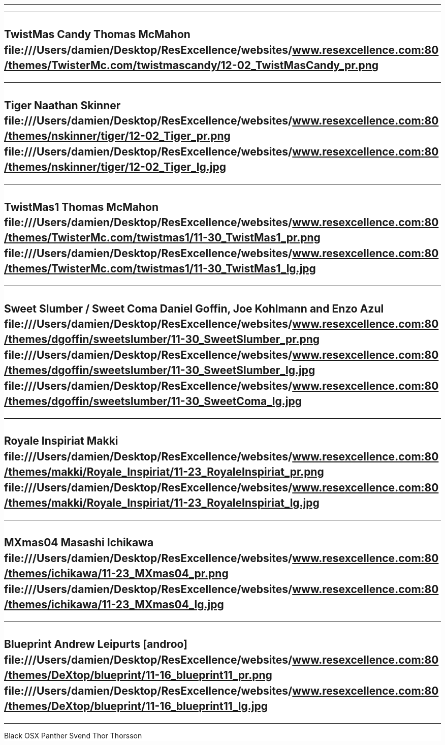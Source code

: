 
---
---
TwistMas Candy
Thomas McMahon
file:///Users/damien/Desktop/ResExcellence/websites/www.resexcellence.com:80/themes/TwisterMc.com/twistmascandy/12-02_TwistMasCandy_pr.png
---
---
Tiger
Naathan Skinner
file:///Users/damien/Desktop/ResExcellence/websites/www.resexcellence.com:80/themes/nskinner/tiger/12-02_Tiger_pr.png
file:///Users/damien/Desktop/ResExcellence/websites/www.resexcellence.com:80/themes/nskinner/tiger/12-02_Tiger_lg.jpg
---
---
TwistMas1
Thomas McMahon
file:///Users/damien/Desktop/ResExcellence/websites/www.resexcellence.com:80/themes/TwisterMc.com/twistmas1/11-30_TwistMas1_pr.png
file:///Users/damien/Desktop/ResExcellence/websites/www.resexcellence.com:80/themes/TwisterMc.com/twistmas1/11-30_TwistMas1_lg.jpg
---
---
Sweet Slumber / Sweet Coma
Daniel Goffin, Joe Kohlmann and Enzo Azul
file:///Users/damien/Desktop/ResExcellence/websites/www.resexcellence.com:80/themes/dgoffin/sweetslumber/11-30_SweetSlumber_pr.png
file:///Users/damien/Desktop/ResExcellence/websites/www.resexcellence.com:80/themes/dgoffin/sweetslumber/11-30_SweetSlumber_lg.jpg
file:///Users/damien/Desktop/ResExcellence/websites/www.resexcellence.com:80/themes/dgoffin/sweetslumber/11-30_SweetComa_lg.jpg
---
---
Royale Inspiriat
Makki
file:///Users/damien/Desktop/ResExcellence/websites/www.resexcellence.com:80/themes/makki/Royale_Inspiriat/11-23_RoyaleInspiriat_pr.png
file:///Users/damien/Desktop/ResExcellence/websites/www.resexcellence.com:80/themes/makki/Royale_Inspiriat/11-23_RoyaleInspiriat_lg.jpg
---
---
MXmas04
Masashi Ichikawa
file:///Users/damien/Desktop/ResExcellence/websites/www.resexcellence.com:80/themes/ichikawa/11-23_MXmas04_pr.png
file:///Users/damien/Desktop/ResExcellence/websites/www.resexcellence.com:80/themes/ichikawa/11-23_MXmas04_lg.jpg
---
---
Blueprint
Andrew Leipurts [androo]
file:///Users/damien/Desktop/ResExcellence/websites/www.resexcellence.com:80/themes/DeXtop/blueprint/11-16_blueprint11_pr.png
file:///Users/damien/Desktop/ResExcellence/websites/www.resexcellence.com:80/themes/DeXtop/blueprint/11-16_blueprint11_lg.jpg
---
---
Black OSX Panther
Svend Thor Thorsson